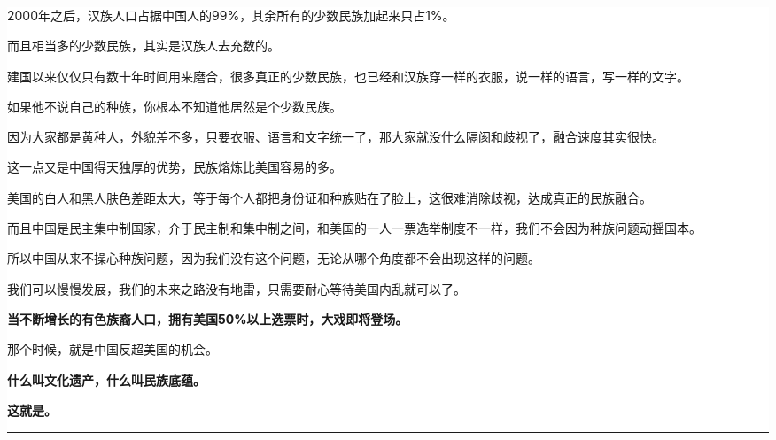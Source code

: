 2000年之后，汉族人口占据中国人的99%，其余所有的少数民族加起来只占1%。

而且相当多的少数民族，其实是汉族人去充数的。

建国以来仅仅只有数十年时间用来磨合，很多真正的少数民族，也已经和汉族穿一样的衣服，说一样的语言，写一样的文字。

如果他不说自己的种族，你根本不知道他居然是个少数民族。

因为大家都是黄种人，外貌差不多，只要衣服、语言和文字统一了，那大家就没什么隔阂和歧视了，融合速度其实很快。

这一点又是中国得天独厚的优势，民族熔炼比美国容易的多。

美国的白人和黑人肤色差距太大，等于每个人都把身份证和种族贴在了脸上，这很难消除歧视，达成真正的民族融合。

而且中国是民主集中制国家，介于民主制和集中制之间，和美国的一人一票选举制度不一样，我们不会因为种族问题动摇国本。

所以中国从来不操心种族问题，因为我们没有这个问题，无论从哪个角度都不会出现这样的问题。

我们可以慢慢发展，我们的未来之路没有地雷，只需要耐心等待美国内乱就可以了。

**当不断增长的有色族裔人口，拥有美国50%以上选票时，大戏即将登场。**

那个时候，就是中国反超美国的机会。

**什么叫文化遗产，什么叫民族底蕴。**

**这就是。** 

---

